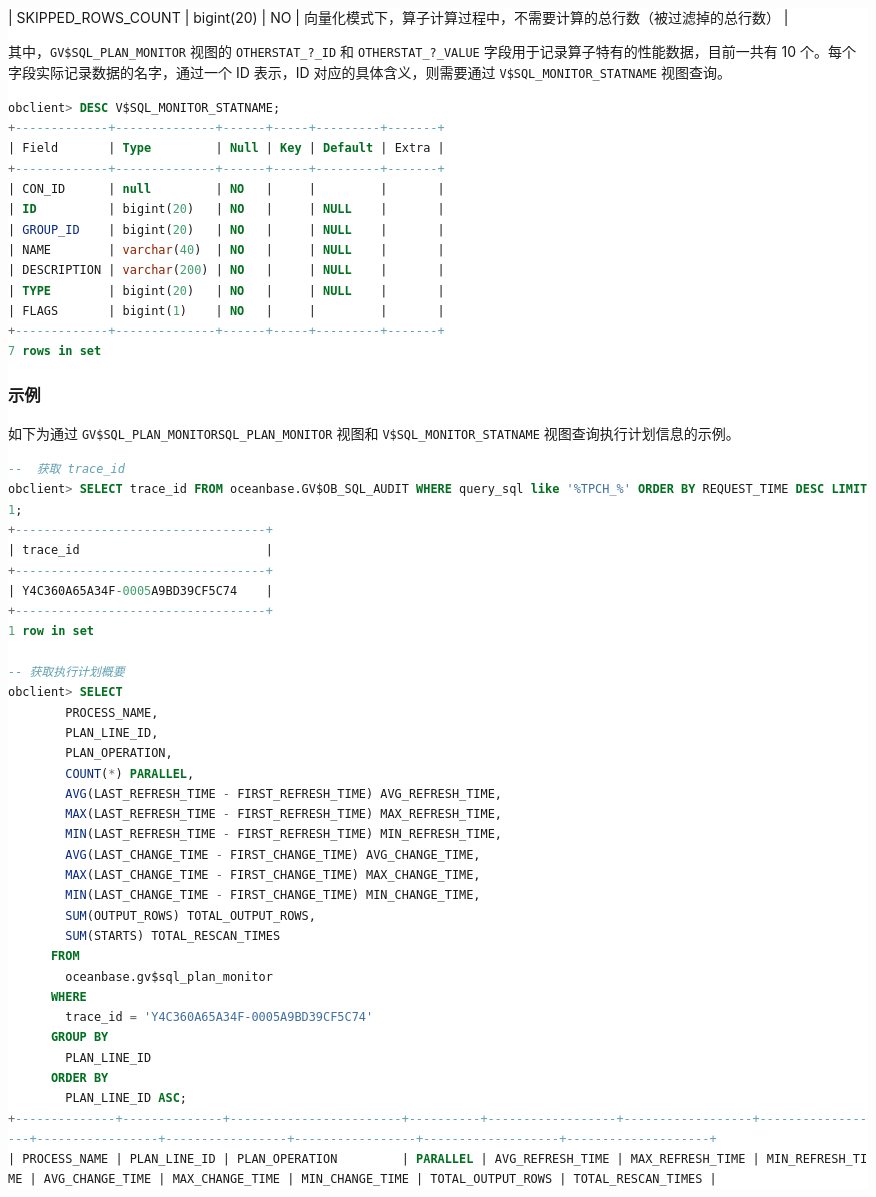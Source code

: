 | SKIPPED_ROWS_COUNT | bigint(20) | NO | 向量化模式下，算子计算过程中，不需要计算的总行数（被过滤掉的总行数） |
  
其中，`GV$SQL_PLAN_MONITOR` 视图的 `OTHERSTAT_?_ID` 和 `OTHERSTAT_?_VALUE` 字段用于记录算子特有的性能数据，目前一共有 10 个。每个字段实际记录数据的名字，通过一个 ID 表示，ID 对应的具体含义，则需要通过 `V$SQL_MONITOR_STATNAME` 视图查询。

```sql
obclient> DESC V$SQL_MONITOR_STATNAME;
+-------------+--------------+------+-----+---------+-------+
| Field       | Type         | Null | Key | Default | Extra |
+-------------+--------------+------+-----+---------+-------+
| CON_ID      | null         | NO   |     |         |       |
| ID          | bigint(20)   | NO   |     | NULL    |       |
| GROUP_ID    | bigint(20)   | NO   |     | NULL    |       |
| NAME        | varchar(40)  | NO   |     | NULL    |       |
| DESCRIPTION | varchar(200) | NO   |     | NULL    |       |
| TYPE        | bigint(20)   | NO   |     | NULL    |       |
| FLAGS       | bigint(1)    | NO   |     |         |       |
+-------------+--------------+------+-----+---------+-------+
7 rows in set 
```

### 示例

如下为通过 `GV$SQL_PLAN_MONITORSQL_PLAN_MONITOR` 视图和 `V$SQL_MONITOR_STATNAME` 视图查询执行计划信息的示例。

```sql
--  获取 trace_id
obclient> SELECT trace_id FROM oceanbase.GV$OB_SQL_AUDIT WHERE query_sql like '%TPCH_%' ORDER BY REQUEST_TIME DESC LIMIT 1;
+-----------------------------------+
| trace_id                          |
+-----------------------------------+
| Y4C360A65A34F-0005A9BD39CF5C74    |
+-----------------------------------+
1 row in set 

-- 获取执行计划概要
obclient> SELECT
        PROCESS_NAME,
        PLAN_LINE_ID,
        PLAN_OPERATION,
        COUNT(*) PARALLEL,
        AVG(LAST_REFRESH_TIME - FIRST_REFRESH_TIME) AVG_REFRESH_TIME,
        MAX(LAST_REFRESH_TIME - FIRST_REFRESH_TIME) MAX_REFRESH_TIME,
        MIN(LAST_REFRESH_TIME - FIRST_REFRESH_TIME) MIN_REFRESH_TIME,
        AVG(LAST_CHANGE_TIME - FIRST_CHANGE_TIME) AVG_CHANGE_TIME,
        MAX(LAST_CHANGE_TIME - FIRST_CHANGE_TIME) MAX_CHANGE_TIME,
        MIN(LAST_CHANGE_TIME - FIRST_CHANGE_TIME) MIN_CHANGE_TIME,
        SUM(OUTPUT_ROWS) TOTAL_OUTPUT_ROWS,
        SUM(STARTS) TOTAL_RESCAN_TIMES
      FROM
        oceanbase.gv$sql_plan_monitor
      WHERE
        trace_id = 'Y4C360A65A34F-0005A9BD39CF5C74'
      GROUP BY
        PLAN_LINE_ID
      ORDER BY
        PLAN_LINE_ID ASC;
+--------------+--------------+------------------------+----------+------------------+------------------+------------------+-----------------+-----------------+-----------------+-------------------+--------------------+
| PROCESS_NAME | PLAN_LINE_ID | PLAN_OPERATION         | PARALLEL | AVG_REFRESH_TIME | MAX_REFRESH_TIME | MIN_REFRESH_TIME | AVG_CHANGE_TIME | MAX_CHANGE_TIME | MIN_CHANGE_TIME | TOTAL_OUTPUT_ROWS | TOTAL_RESCAN_TIMES |
```